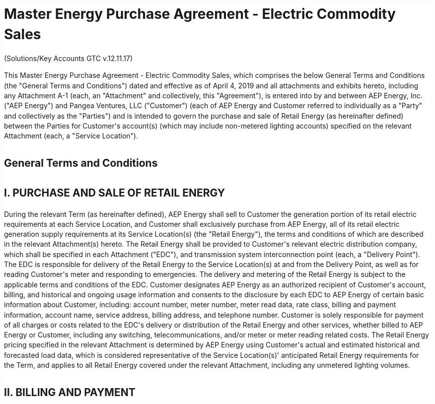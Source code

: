 # Master Energy Purchase Agreement - Electric Commodity Sales 

(Solutions/Key Accounts GTC v.12.11.17)

This Master Energy Purchase Agreement - Electric Commodity Sales, which comprises the below General Terms and Conditions (the "General Terms and Conditions") dated and effective as of April 4, 2019 and all attachments and exhibits hereto, including any Attachment A-1 (each, an "Attachment" and collectively, this "Agreement"), is entered into by and between AEP Energy, Inc. ("AEP Energy") and Pangea Ventures, LLC ("Customer") (each of AEP Energy and Customer referred to individually as a "Party" and collectively as the "Parties") and is intended to govern the purchase and sale of Retail Energy (as hereinafter defined) between the Parties for Customer's account(s) (which may include non-metered lighting accounts) specified on the relevant Attachment (each, a "Service Location").

## General Terms and Conditions

## I. PURCHASE AND SALE OF RETAIL ENERGY

During the relevant Term (as hereinafter defined), AEP Energy shall sell to Customer the generation portion of its retail electric requirements at each Service Location, and Customer shall exclusively purchase from AEP Energy, all of its retail electric generation supply requirements at its Service Location(s) (the "Retail Energy"), the terms and conditions of which are described in the relevant Attachment(s) hereto. The Retail Energy shall be provided to Customer's relevant electric distribution company, which shall be specified in each Attachment ("EDC"), and transmission system interconnection point (each, a "Delivery Point"). The EDC is responsible for delivery of the Retail Energy to the Service Location(s) at and from the Delivery Point, as well as for reading Customer's meter and responding to emergencies. The delivery and metering of the Retail Energy is subject to the applicable terms and conditions of the EDC. Customer designates AEP Energy as an authorized recipient of Customer's account, billing, and historical and ongoing usage information and consents to the disclosure by each EDC to AEP Energy of certain basic information about Customer, including: account number, meter number, meter read data, rate class, billing and payment information, account name, service address, billing address, and telephone number. Customer is solely responsible for payment of all charges or costs related to the EDC's delivery or distribution of the Retail Energy and other services, whether billed to AEP Energy or Customer, including any switching, telecommunications, and/or meter or meter reading related costs.
The Retail Energy pricing specified in the relevant Attachment is determined by AEP Energy using Customer's actual and estimated historical and forecasted load data, which is considered representative of the Service Location(s)' anticipated Retail Energy requirements for the Term, and applies to all Retail Energy covered under the relevant Attachment, including any unmetered lighting volumes.

## II. BILLING AND PAYMENT
